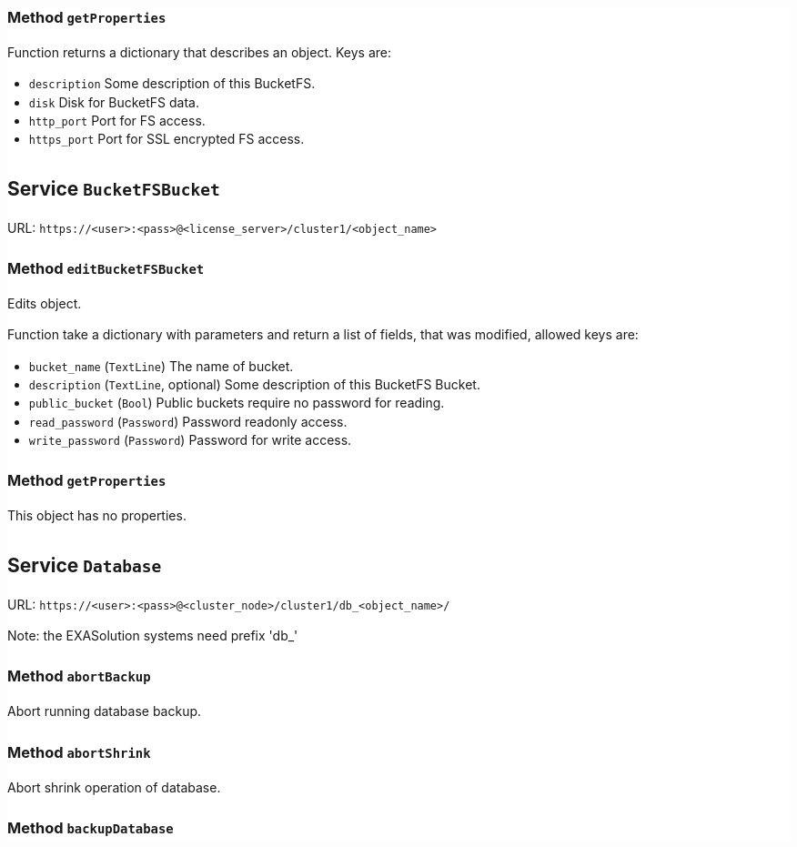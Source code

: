 ### Method `getProperties`

Function returns a dictionary that describes an object. Keys are:
* `description`
  Some description of this BucketFS.
* `disk`
  Disk for BucketFS data.
* `http_port`
  Port for FS access.
* `https_port`
  Port for SSL encrypted FS access.

## Service `BucketFSBucket`

URL: `https://<user>:<pass>@<license_server>/cluster1/<object_name>`

### Method `editBucketFSBucket`

Edits object.

Function take a dictionary with parameters and return a list of fields, that was modified, allowed keys are:
* `bucket_name` (`TextLine`)
  The name of bucket.
* `description` (`TextLine`, optional)
  Some description of this BucketFS Bucket.
* `public_bucket` (`Bool`)
  Public buckets require no password for reading.
* `read_password` (`Password`)
  Password readonly access.
* `write_password` (`Password`)
  Password for write access.

### Method `getProperties`

This object has no properties.

## Service `Database`

URL: `https://<user>:<pass>@<cluster_node>/cluster1/db_<object_name>/`

Note: the EXASolution systems need prefix 'db_'

### Method `abortBackup`

Abort running database backup.

### Method `abortShrink`

Abort shrink operation of database.

### Method `backupDatabase`
